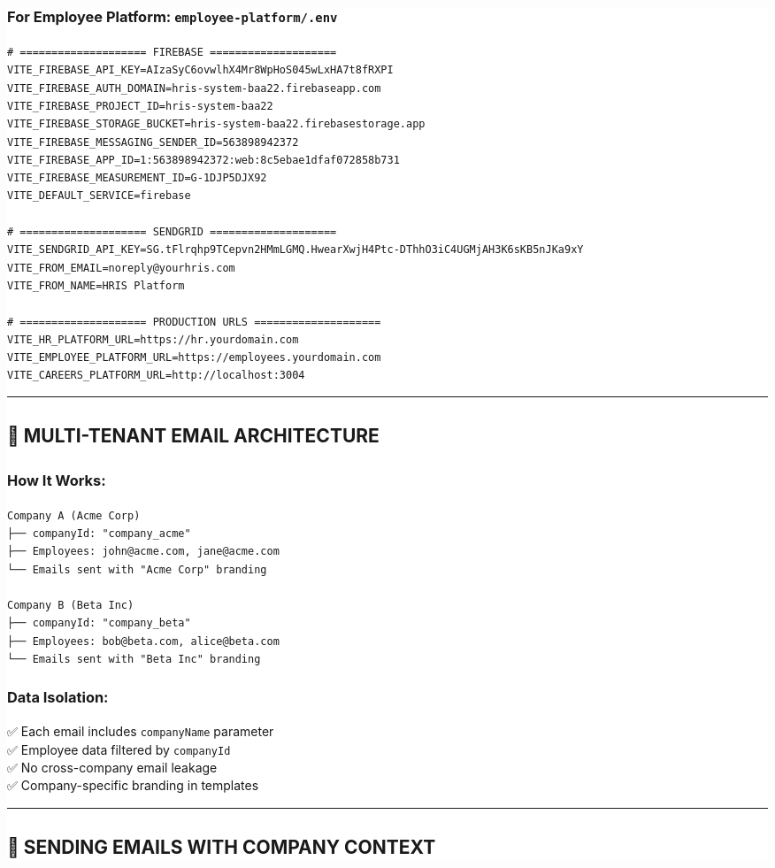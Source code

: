 
### **For Employee Platform:** `employee-platform/.env`

```env
# ==================== FIREBASE ====================
VITE_FIREBASE_API_KEY=AIzaSyC6ovwlhX4Mr8WpHoS045wLxHA7t8fRXPI
VITE_FIREBASE_AUTH_DOMAIN=hris-system-baa22.firebaseapp.com
VITE_FIREBASE_PROJECT_ID=hris-system-baa22
VITE_FIREBASE_STORAGE_BUCKET=hris-system-baa22.firebasestorage.app
VITE_FIREBASE_MESSAGING_SENDER_ID=563898942372
VITE_FIREBASE_APP_ID=1:563898942372:web:8c5ebae1dfaf072858b731
VITE_FIREBASE_MEASUREMENT_ID=G-1DJP5DJX92
VITE_DEFAULT_SERVICE=firebase

# ==================== SENDGRID ====================
VITE_SENDGRID_API_KEY=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
VITE_FROM_EMAIL=noreply@yourhris.com
VITE_FROM_NAME=HRIS Platform

# ==================== PRODUCTION URLS ====================
VITE_HR_PLATFORM_URL=https://hr.yourdomain.com
VITE_EMPLOYEE_PLATFORM_URL=https://employees.yourdomain.com
VITE_CAREERS_PLATFORM_URL=http://localhost:3004
```

---

## 🏢 **MULTI-TENANT EMAIL ARCHITECTURE**

### **How It Works:**

```
Company A (Acme Corp)
├── companyId: "company_acme"
├── Employees: john@acme.com, jane@acme.com
└── Emails sent with "Acme Corp" branding

Company B (Beta Inc)
├── companyId: "company_beta"
├── Employees: bob@beta.com, alice@beta.com
└── Emails sent with "Beta Inc" branding
```

### **Data Isolation:**
✅ Each email includes `companyName` parameter  
✅ Employee data filtered by `companyId`  
✅ No cross-company email leakage  
✅ Company-specific branding in templates  

---

## 📧 **SENDING EMAILS WITH COMPANY CONTEXT**
